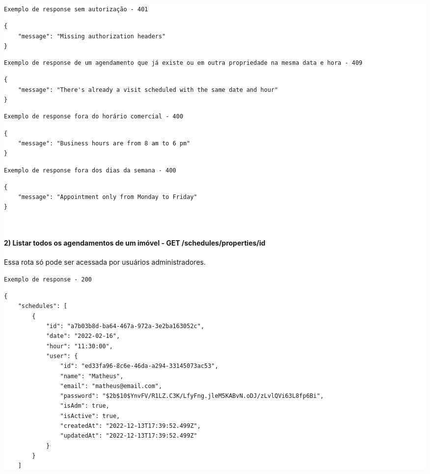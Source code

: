 ``
Exemplo de response sem autorização - 401
``

```
{
	"message": "Missing authorization headers"
}
```

``
Exemplo de response de um agendamento que já existe ou em outra propriedade na mesma data e hora - 409
``

```
{
	"message": "There's already a visit scheduled with the same date and hour"
}
```

``
Exemplo de response fora do horário comercial - 400
`` 

```
{
	"message": "Business hours are from 8 am to 6 pm"
}
```

``
Exemplo de response fora dos dias da semana - 400
``

```
{
	"message": "Appointment only from Monday to Friday"
}
```

<br>

#### 2) Listar todos os agendamentos de um imóvel - GET /schedules/properties/id
Essa rota só pode ser acessada por usuários administradores.

``
Exemplo de response - 200
``

```
{
	"schedules": [
		{
			"id": "a7b03b8d-ba64-467a-972a-3e2ba163052c",
			"date": "2022-02-16",
			"hour": "11:30:00",
			"user": {
				"id": "ed33fa96-8c6e-46da-a294-33145073ac53",
				"name": "Matheus",
				"email": "matheus@email.com",
				"password": "$2b$10$YnvFV/R1LZ.C3K/LfyFng.jleM5KABvN.oDJ/zLvlQVi63L8fp6Bi",
				"isAdm": true,
				"isActive": true,
				"createdAt": "2022-12-13T17:39:52.499Z",
				"updatedAt": "2022-12-13T17:39:52.499Z"
			}
		}
	]
```